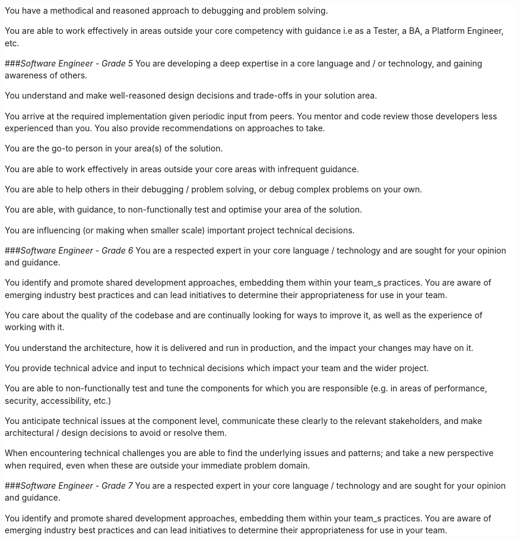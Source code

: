 You have a methodical and reasoned approach to debugging and problem solving.

You are able to work effectively in areas outside your core competency with guidance i.e as a Tester, a BA, a Platform Engineer, etc.

###_Software Engineer - Grade 5_
You are developing a deep expertise in a core language and / or technology, and gaining awareness of others.

You understand and make well-reasoned design decisions and trade-offs in your solution area.

You arrive at the required implementation given periodic input from peers. You mentor and code review those developers less experienced than you. You also provide recommendations on approaches to take.

You are the go-to person in your area(s) of the solution.

You are able to work effectively in areas outside your core areas with infrequent guidance.

You are able to help others in their debugging / problem solving, or debug complex problems on your own.

You are able, with guidance, to non-functionally test and optimise your area of the solution.

You are influencing (or making when smaller scale) important project technical decisions.

###_Software Engineer - Grade 6_
You are a respected expert in your core language / technology and are sought for your opinion and guidance.

You identify and promote shared development approaches, embedding them within your team_s practices. You are aware of emerging industry best practices and can lead initiatives to determine their appropriateness for use in your team.

You care about the quality of the codebase and are continually looking for ways to improve it, as well as the experience of working with it.

You understand the architecture, how it is delivered and run in production, and the impact your changes may have on it.

You provide technical advice and input to technical decisions which impact your team and the wider project.

You are able to non-functionally test and tune the components for which you are responsible (e.g. in areas of performance, security, accessibility, etc.)

You anticipate technical issues at the component level, communicate these clearly to the relevant stakeholders, and make architectural / design decisions to avoid or resolve them.

When encountering technical challenges you are able to find the underlying issues and patterns; and take a new perspective when required, even when these are outside your immediate problem domain.

###_Software Engineer - Grade 7_
You are a respected expert in your core language / technology and are sought for your opinion and guidance.

You identify and promote shared development approaches, embedding them within your team_s practices. You are aware of emerging industry best practices and can lead initiatives to determine their appropriateness for use in your team.
